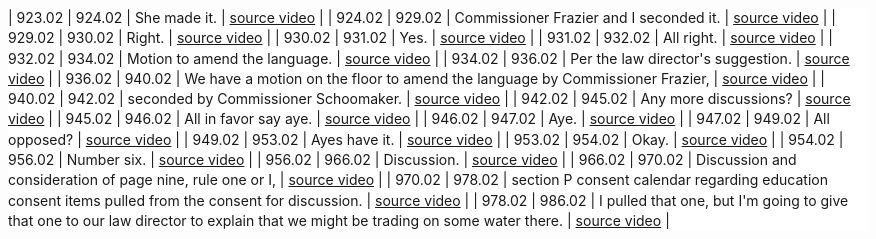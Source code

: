 |  923.02 |  924.02 | She made it.                                                                                                                                               | [source video](https://archive.org/details/co-com-r-267-230417-rules-committee?start=923.02)             |
|  924.02 |  929.02 | Commissioner Frazier and I seconded it.                                                                                                                    | [source video](https://archive.org/details/co-com-r-267-230417-rules-committee?start=924.02)             |
|  929.02 |  930.02 | Right.                                                                                                                                                     | [source video](https://archive.org/details/co-com-r-267-230417-rules-committee?start=929.02)             |
|  930.02 |  931.02 | Yes.                                                                                                                                                       | [source video](https://archive.org/details/co-com-r-267-230417-rules-committee?start=930.02)             |
|  931.02 |  932.02 | All right.                                                                                                                                                 | [source video](https://archive.org/details/co-com-r-267-230417-rules-committee?start=931.02)             |
|  932.02 |  934.02 | Motion to amend the language.                                                                                                                              | [source video](https://archive.org/details/co-com-r-267-230417-rules-committee?start=932.02)             |
|  934.02 |  936.02 | Per the law director's suggestion.                                                                                                                         | [source video](https://archive.org/details/co-com-r-267-230417-rules-committee?start=934.02)             |
|  936.02 |  940.02 | We have a motion on the floor to amend the language by Commissioner Frazier,                                                                               | [source video](https://archive.org/details/co-com-r-267-230417-rules-committee?start=936.02)             |
|  940.02 |  942.02 | seconded by Commissioner Schoomaker.                                                                                                                       | [source video](https://archive.org/details/co-com-r-267-230417-rules-committee?start=940.02)             |
|  942.02 |  945.02 | Any more discussions?                                                                                                                                      | [source video](https://archive.org/details/co-com-r-267-230417-rules-committee?start=942.02)             |
|  945.02 |  946.02 | All in favor say aye.                                                                                                                                      | [source video](https://archive.org/details/co-com-r-267-230417-rules-committee?start=945.02)             |
|  946.02 |  947.02 | Aye.                                                                                                                                                       | [source video](https://archive.org/details/co-com-r-267-230417-rules-committee?start=946.02)             |
|  947.02 |  949.02 | All opposed?                                                                                                                                               | [source video](https://archive.org/details/co-com-r-267-230417-rules-committee?start=947.02)             |
|  949.02 |  953.02 | Ayes have it.                                                                                                                                              | [source video](https://archive.org/details/co-com-r-267-230417-rules-committee?start=949.02)             |
|  953.02 |  954.02 | Okay.                                                                                                                                                      | [source video](https://archive.org/details/co-com-r-267-230417-rules-committee?start=953.02)             |
|  954.02 |  956.02 | Number six.                                                                                                                                                | [source video](https://archive.org/details/co-com-r-267-230417-rules-committee?start=954.02)             |
|  956.02 |  966.02 | Discussion.                                                                                                                                                | [source video](https://archive.org/details/co-com-r-267-230417-rules-committee?start=956.02)             |
|  966.02 |  970.02 | Discussion and consideration of page nine, rule one or I,                                                                                                  | [source video](https://archive.org/details/co-com-r-267-230417-rules-committee?start=966.02)             |
|  970.02 |  978.02 | section P consent calendar regarding education consent items pulled from the consent for discussion.                                                       | [source video](https://archive.org/details/co-com-r-267-230417-rules-committee?start=970.02)             |
|  978.02 |  986.02 | I pulled that one, but I'm going to give that one to our law director to explain that we might be trading on some water there.                             | [source video](https://archive.org/details/co-com-r-267-230417-rules-committee?start=978.02)             |